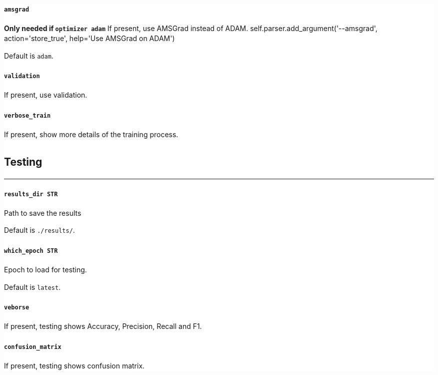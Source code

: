 #### `amsgrad`
**Only needed if `optimizer adam`**
If present, use AMSGrad instead of ADAM.
self.parser.add_argument('--amsgrad', action='store_true', help='Use AMSGrad on ADAM')

Default is `adam`.

#### `validation`
If present, use validation.

#### `verbose_train`
If present, show more details of the training process.

## Testing
---
#### `results_dir STR`
Path to save the results

Default is `./results/`.

#### `which_epoch STR`
Epoch to load for testing.

Default is `latest`.

#### `veborse`
If present, testing shows Accuracy, Precision, Recall and F1.

#### `confusion_matrix`
If present, testing shows confusion matrix.